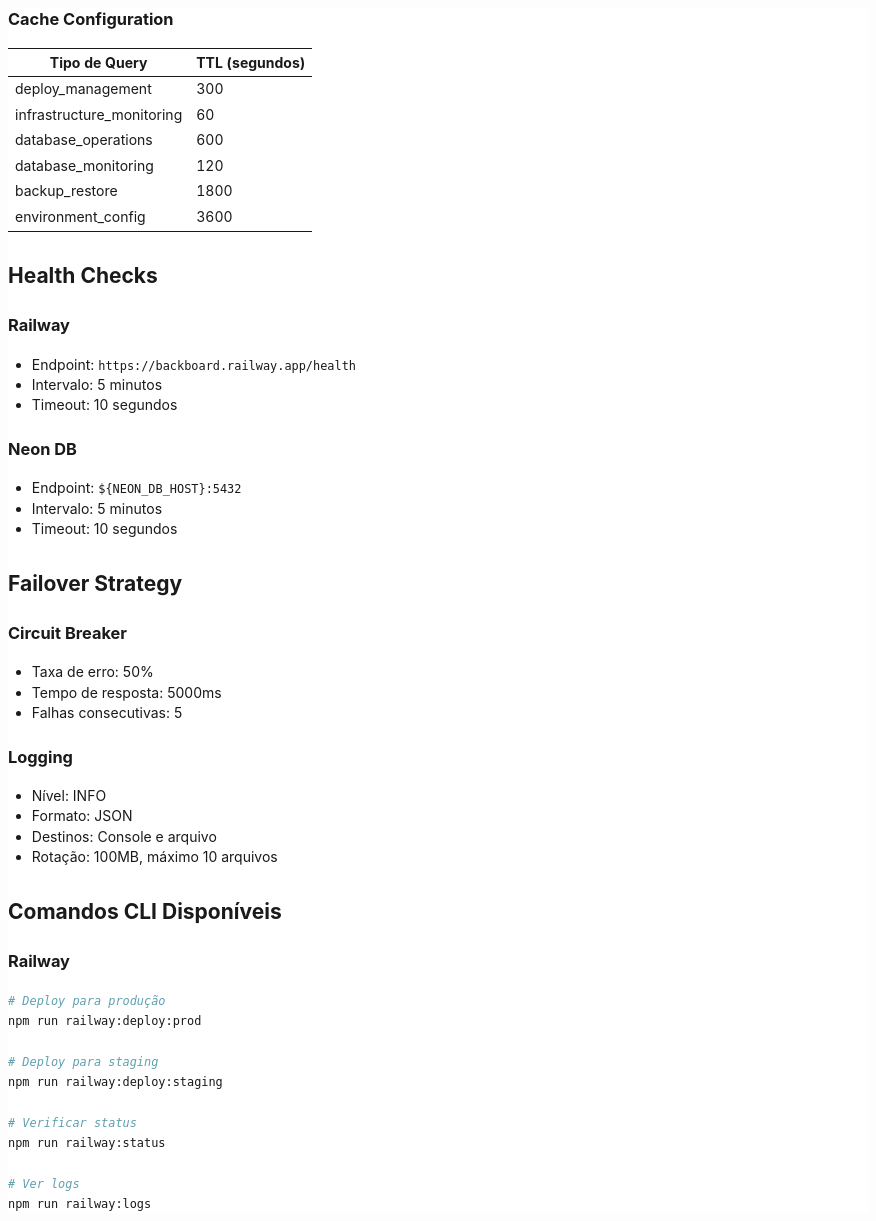 ### Cache Configuration

| Tipo de Query             | TTL (segundos) |
| ------------------------- | -------------- |
| deploy_management         | 300            |
| infrastructure_monitoring | 60             |
| database_operations       | 600            |
| database_monitoring       | 120            |
| backup_restore            | 1800           |
| environment_config        | 3600           |

## Health Checks

### Railway

- Endpoint: `https://backboard.railway.app/health`
- Intervalo: 5 minutos
- Timeout: 10 segundos

### Neon DB

- Endpoint: `${NEON_DB_HOST}:5432`
- Intervalo: 5 minutos
- Timeout: 10 segundos

## Failover Strategy

### Circuit Breaker

- Taxa de erro: 50%
- Tempo de resposta: 5000ms
- Falhas consecutivas: 5

### Logging

- Nível: INFO
- Formato: JSON
- Destinos: Console e arquivo
- Rotação: 100MB, máximo 10 arquivos

## Comandos CLI Disponíveis

### Railway

```bash
# Deploy para produção
npm run railway:deploy:prod

# Deploy para staging
npm run railway:deploy:staging

# Verificar status
npm run railway:status

# Ver logs
npm run railway:logs
```
